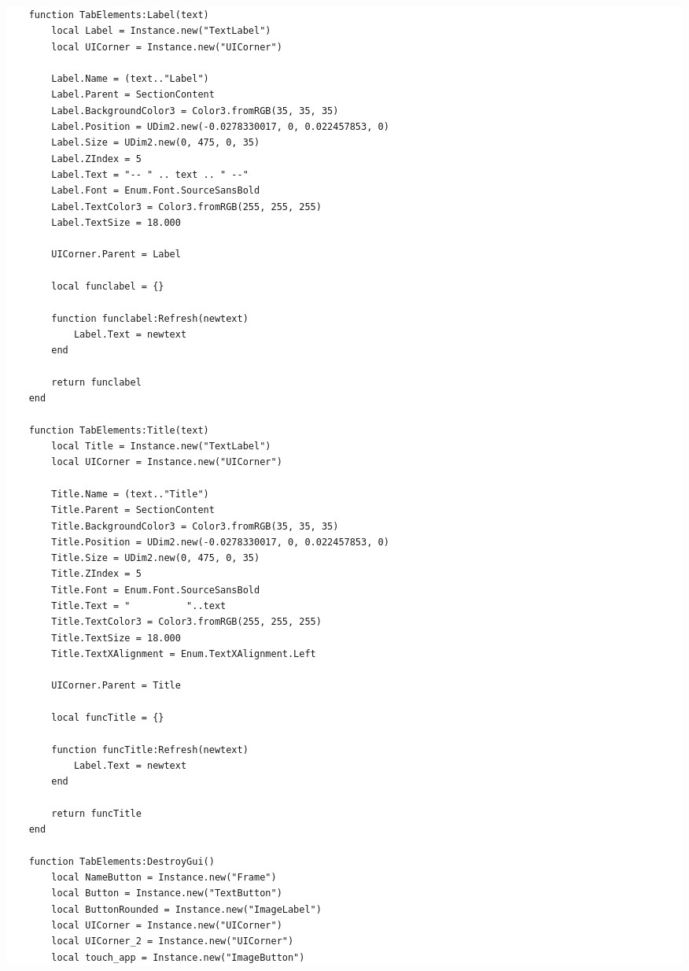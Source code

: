        function TabElements:Label(text)
            local Label = Instance.new("TextLabel")
            local UICorner = Instance.new("UICorner")
            
            Label.Name = (text.."Label")
            Label.Parent = SectionContent
            Label.BackgroundColor3 = Color3.fromRGB(35, 35, 35)
            Label.Position = UDim2.new(-0.0278330017, 0, 0.022457853, 0)
            Label.Size = UDim2.new(0, 475, 0, 35)
            Label.ZIndex = 5
            Label.Text = "-- " .. text .. " --"
            Label.Font = Enum.Font.SourceSansBold
            Label.TextColor3 = Color3.fromRGB(255, 255, 255)
            Label.TextSize = 18.000
            
            UICorner.Parent = Label

            local funclabel = {}

            function funclabel:Refresh(newtext)
                Label.Text = newtext
            end

            return funclabel
        end

        function TabElements:Title(text)
            local Title = Instance.new("TextLabel")
            local UICorner = Instance.new("UICorner")

            Title.Name = (text.."Title")
            Title.Parent = SectionContent
            Title.BackgroundColor3 = Color3.fromRGB(35, 35, 35)
            Title.Position = UDim2.new(-0.0278330017, 0, 0.022457853, 0)
            Title.Size = UDim2.new(0, 475, 0, 35)
            Title.ZIndex = 5
            Title.Font = Enum.Font.SourceSansBold
            Title.Text = "          "..text
            Title.TextColor3 = Color3.fromRGB(255, 255, 255)
            Title.TextSize = 18.000
            Title.TextXAlignment = Enum.TextXAlignment.Left

            UICorner.Parent = Title

            local funcTitle = {}

            function funcTitle:Refresh(newtext)
                Label.Text = newtext
            end

            return funcTitle
        end

        function TabElements:DestroyGui()
            local NameButton = Instance.new("Frame")
            local Button = Instance.new("TextButton")
            local ButtonRounded = Instance.new("ImageLabel")
            local UICorner = Instance.new("UICorner")
            local UICorner_2 = Instance.new("UICorner")
            local touch_app = Instance.new("ImageButton")
